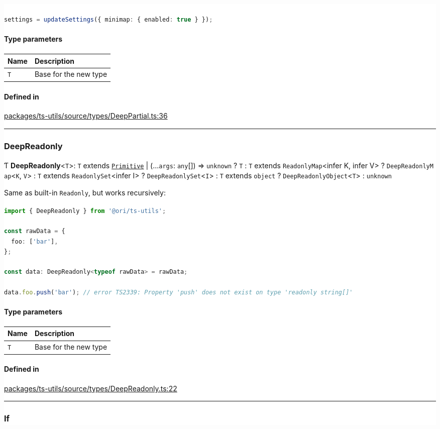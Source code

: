 ```TypeScript

settings = updateSettings({ minimap: { enabled: true } });
```

#### Type parameters

| Name | Description           |
| :--- | :-------------------- |
| `T`  | Base for the new type |

#### Defined in

[packages/ts-utils/source/types/DeepPartial.ts:36](https://github.com/jakubmazanec/js-tools/blob/9df49e8/packages/ts-utils/source/types/DeepPartial.ts#L36)

---

### DeepReadonly

Ƭ **DeepReadonly**\<`T`\>: `T` extends [`Primitive`](README.md#primitive) \| (...`args`: `any`[]) =>
`unknown` ? `T` : `T` extends `ReadonlyMap`\<infer K, infer V\> ? `DeepReadonlyMap`\<`K`, `V`\> :
`T` extends `ReadonlySet`\<infer I\> ? `DeepReadonlySet`\<`I`\> : `T` extends `object` ?
`DeepReadonlyObject`\<`T`\> : `unknown`

Same as built-in `Readonly`, but works recursively:

```TypeScript
import { DeepReadonly } from '@ori/ts-utils';

const rawData = {
  foo: ['bar'],
};

const data: DeepReadonly<typeof rawData> = rawData;

data.foo.push('bar'); // error TS2339: Property 'push' does not exist on type 'readonly string[]'
```

#### Type parameters

| Name | Description           |
| :--- | :-------------------- |
| `T`  | Base for the new type |

#### Defined in

[packages/ts-utils/source/types/DeepReadonly.ts:22](https://github.com/jakubmazanec/js-tools/blob/9df49e8/packages/ts-utils/source/types/DeepReadonly.ts#L22)

---

### If
